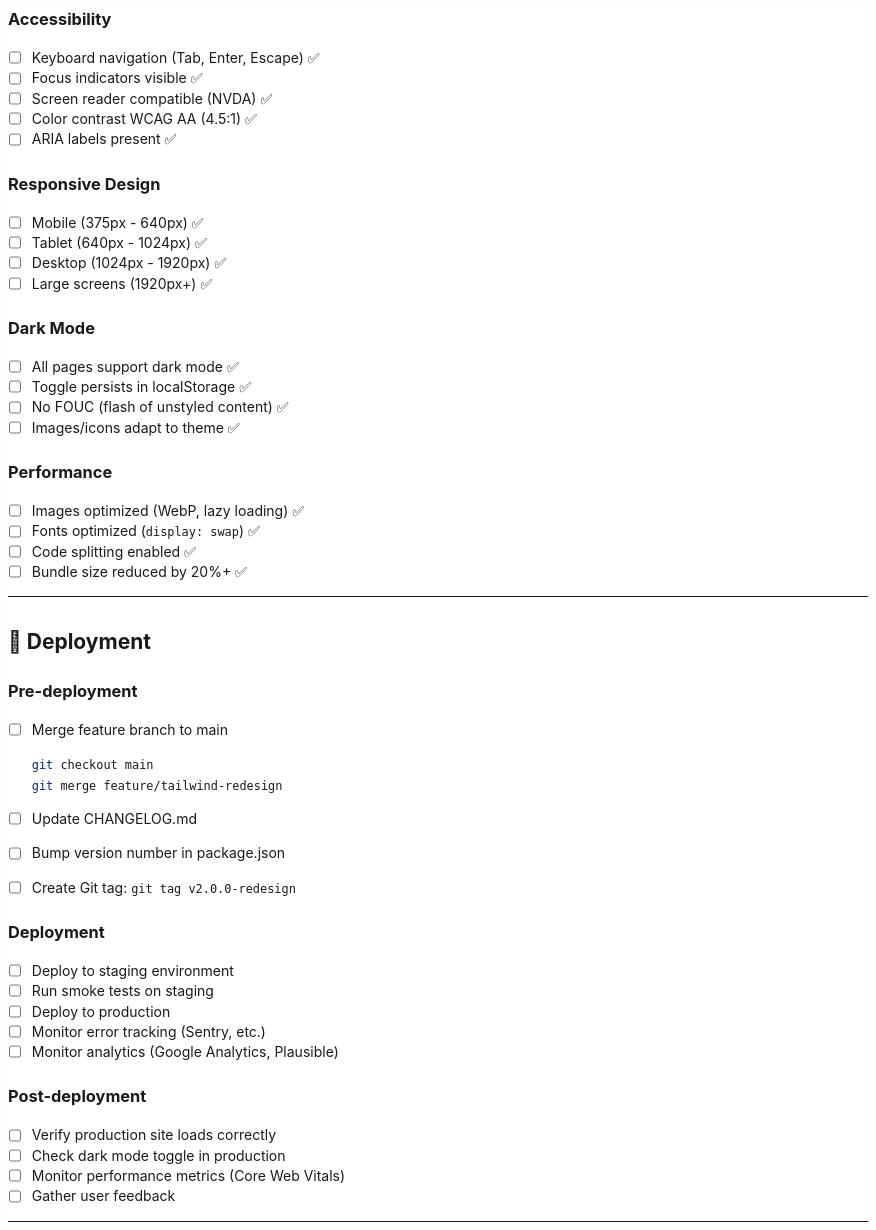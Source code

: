 ### Accessibility
- [ ] Keyboard navigation (Tab, Enter, Escape) ✅
- [ ] Focus indicators visible ✅
- [ ] Screen reader compatible (NVDA) ✅
- [ ] Color contrast WCAG AA (4.5:1) ✅
- [ ] ARIA labels present ✅

### Responsive Design
- [ ] Mobile (375px - 640px) ✅
- [ ] Tablet (640px - 1024px) ✅
- [ ] Desktop (1024px - 1920px) ✅
- [ ] Large screens (1920px+) ✅

### Dark Mode
- [ ] All pages support dark mode ✅
- [ ] Toggle persists in localStorage ✅
- [ ] No FOUC (flash of unstyled content) ✅
- [ ] Images/icons adapt to theme ✅

### Performance
- [ ] Images optimized (WebP, lazy loading) ✅
- [ ] Fonts optimized (`display: swap`) ✅
- [ ] Code splitting enabled ✅
- [ ] Bundle size reduced by 20%+ ✅

---

## 📝 Deployment

### Pre-deployment
- [ ] Merge feature branch to main
  ```bash
  git checkout main
  git merge feature/tailwind-redesign
  ```

- [ ] Update CHANGELOG.md
- [ ] Bump version number in package.json
- [ ] Create Git tag: `git tag v2.0.0-redesign`

### Deployment
- [ ] Deploy to staging environment
- [ ] Run smoke tests on staging
- [ ] Deploy to production
- [ ] Monitor error tracking (Sentry, etc.)
- [ ] Monitor analytics (Google Analytics, Plausible)

### Post-deployment
- [ ] Verify production site loads correctly
- [ ] Check dark mode toggle in production
- [ ] Monitor performance metrics (Core Web Vitals)
- [ ] Gather user feedback

---